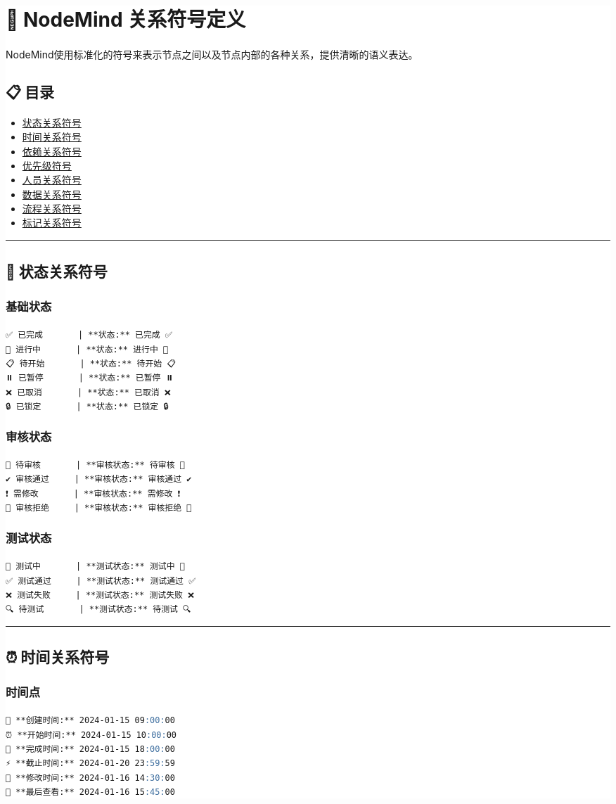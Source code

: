 # 🔗 NodeMind 关系符号定义

NodeMind使用标准化的符号来表示节点之间以及节点内部的各种关系，提供清晰的语义表达。

## 📋 目录
- [状态关系符号](#状态关系符号)
- [时间关系符号](#时间关系符号)
- [依赖关系符号](#依赖关系符号)
- [优先级符号](#优先级符号)
- [人员关系符号](#人员关系符号)
- [数据关系符号](#数据关系符号)
- [流程关系符号](#流程关系符号)
- [标记关系符号](#标记关系符号)

---

## 🔄 状态关系符号

### 基础状态
```markdown
✅ 已完成       | **状态:** 已完成 ✅
🔄 进行中       | **状态:** 进行中 🔄
📋 待开始       | **状态:** 待开始 📋
⏸️ 已暂停       | **状态:** 已暂停 ⏸️
❌ 已取消       | **状态:** 已取消 ❌
🔒 已锁定       | **状态:** 已锁定 🔒
```

### 审核状态
```markdown
👀 待审核       | **审核状态:** 待审核 👀
✔️ 审核通过     | **审核状态:** 审核通过 ✔️
❗ 需修改       | **审核状态:** 需修改 ❗
🚫 审核拒绝     | **审核状态:** 审核拒绝 🚫
```

### 测试状态
```markdown
🧪 测试中       | **测试状态:** 测试中 🧪
✅ 测试通过     | **测试状态:** 测试通过 ✅
❌ 测试失败     | **测试状态:** 测试失败 ❌
🔍 待测试       | **测试状态:** 待测试 🔍
```

---

## ⏰ 时间关系符号

### 时间点
```markdown
📅 **创建时间:** 2024-01-15 09:00:00
⏰ **开始时间:** 2024-01-15 10:00:00
🏁 **完成时间:** 2024-01-15 18:00:00
⚡ **截止时间:** 2024-01-20 23:59:59
🔄 **修改时间:** 2024-01-16 14:30:00
👀 **最后查看:** 2024-01-16 15:45:00
```
